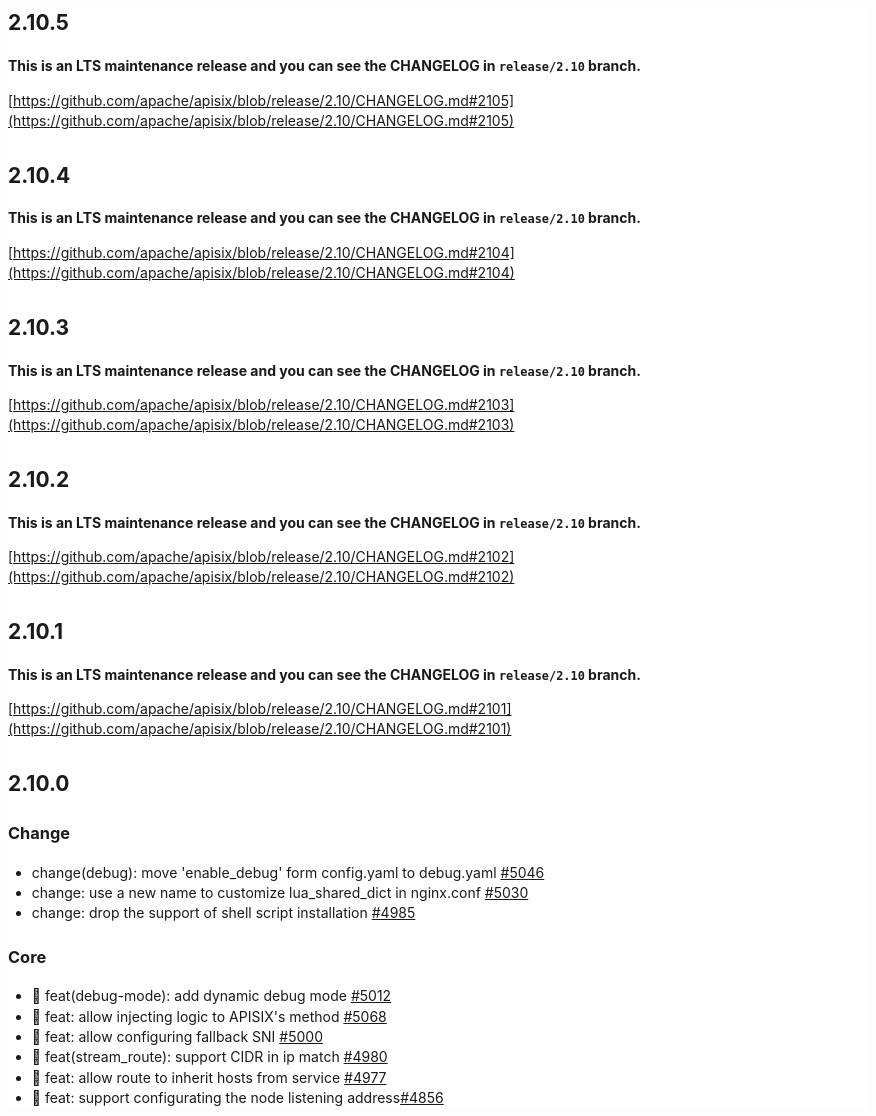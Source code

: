 ## 2.10.5

**This is an LTS maintenance release and you can see the CHANGELOG in `release/2.10` branch.**

[https://github.com/apache/apisix/blob/release/2.10/CHANGELOG.md#2105](https://github.com/apache/apisix/blob/release/2.10/CHANGELOG.md#2105)

## 2.10.4

**This is an LTS maintenance release and you can see the CHANGELOG in `release/2.10` branch.**

[https://github.com/apache/apisix/blob/release/2.10/CHANGELOG.md#2104](https://github.com/apache/apisix/blob/release/2.10/CHANGELOG.md#2104)

## 2.10.3

**This is an LTS maintenance release and you can see the CHANGELOG in `release/2.10` branch.**

[https://github.com/apache/apisix/blob/release/2.10/CHANGELOG.md#2103](https://github.com/apache/apisix/blob/release/2.10/CHANGELOG.md#2103)

## 2.10.2

**This is an LTS maintenance release and you can see the CHANGELOG in `release/2.10` branch.**

[https://github.com/apache/apisix/blob/release/2.10/CHANGELOG.md#2102](https://github.com/apache/apisix/blob/release/2.10/CHANGELOG.md#2102)

## 2.10.1

**This is an LTS maintenance release and you can see the CHANGELOG in `release/2.10` branch.**

[https://github.com/apache/apisix/blob/release/2.10/CHANGELOG.md#2101](https://github.com/apache/apisix/blob/release/2.10/CHANGELOG.md#2101)

## 2.10.0

### Change

- change(debug): move 'enable_debug' form config.yaml to debug.yaml [#5046](https://github.com/apache/apisix/pull/5046)
- change: use a new name to customize lua_shared_dict in nginx.conf [#5030](https://github.com/apache/apisix/pull/5030)
- change: drop the support of shell script installation [#4985](https://github.com/apache/apisix/pull/4985)

### Core

- :sunrise: feat(debug-mode): add dynamic debug mode [#5012](https://github.com/apache/apisix/pull/5012)
- :sunrise: feat: allow injecting logic to APISIX's method [#5068](https://github.com/apache/apisix/pull/5068)
- :sunrise: feat: allow configuring fallback SNI [#5000](https://github.com/apache/apisix/pull/5000)
- :sunrise: feat(stream_route): support CIDR in ip match [#4980](https://github.com/apache/apisix/pull/4980)
- :sunrise: feat: allow route to inherit hosts from service [#4977](https://github.com/apache/apisix/pull/4977)
- :sunrise: feat: support configurating the node listening address[#4856](https://github.com/apache/apisix/pull/4856)
